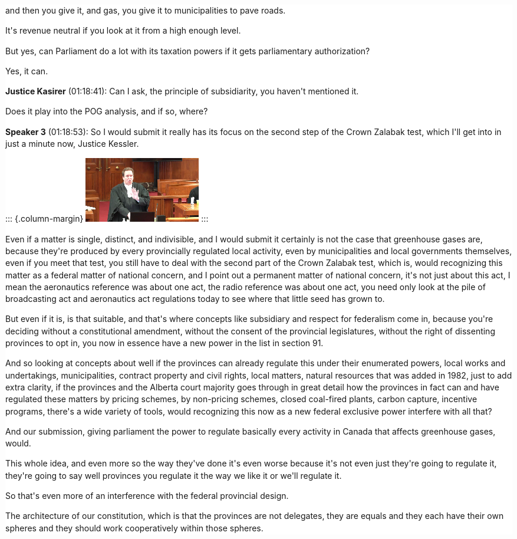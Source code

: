 and then you give it, and gas, you give it to municipalities to pave roads.

It's revenue neutral if you look at it from a high enough level.

But yes, can Parliament do a lot with its taxation powers if it gets parliamentary authorization?

Yes, it can.

**Justice Kasirer** (01:18:41): Can I ask, the principle of subsidiarity, you haven't mentioned it.

Does it play into the POG analysis, and if so, where?

**Speaker 3** (01:18:53): So I would submit it really has its focus on the second step of the Crown Zalabak test, which I'll get into in just a minute now, Justice Kessler.

::: {.column-margin}
![](4864.png)
:::

Even if a matter is single, distinct, and indivisible, and I would submit it certainly is not the case that greenhouse gases are, because they're produced by every provincially regulated local activity, even by municipalities and local governments themselves, even if you meet that test, you still have to deal with the second part of the Crown Zalabak test, which is, would recognizing this matter as a federal matter of national concern, and I point out a permanent matter of national concern, it's not just about this act, I mean the aeronautics reference was about one act, the radio reference was about one act, you need only look at the pile of broadcasting act and aeronautics act regulations today to see where that little seed has grown to.

But even if it is, is that suitable, and that's where concepts like subsidiary and respect for federalism come in, because you're deciding without a constitutional amendment, without the consent of the provincial legislatures, without the right of dissenting provinces to opt in, you now in essence have a new power in the list in section 91.

And so looking at concepts about well if the provinces can already regulate this under their enumerated powers, local works and undertakings, municipalities, contract property and civil rights, local matters, natural resources that was added in 1982, just to add extra clarity, if the provinces and the Alberta court majority goes through in great detail how the provinces in fact can and have regulated these matters by pricing schemes, by non-pricing schemes, closed coal-fired plants, carbon capture, incentive programs, there's a wide variety of tools, would recognizing this now as a new federal exclusive power interfere with all that?

And our submission, giving parliament the power to regulate basically every activity in Canada that affects greenhouse gases, would.

This whole idea, and even more so the way they've done it's even worse because it's not even just they're going to regulate it, they're going to say well provinces you regulate it the way we like it or we'll regulate it.

So that's even more of an interference with the federal provincial design.

The architecture of our constitution, which is that the provinces are not delegates, they are equals and they each have their own spheres and they should work cooperatively within those spheres.
